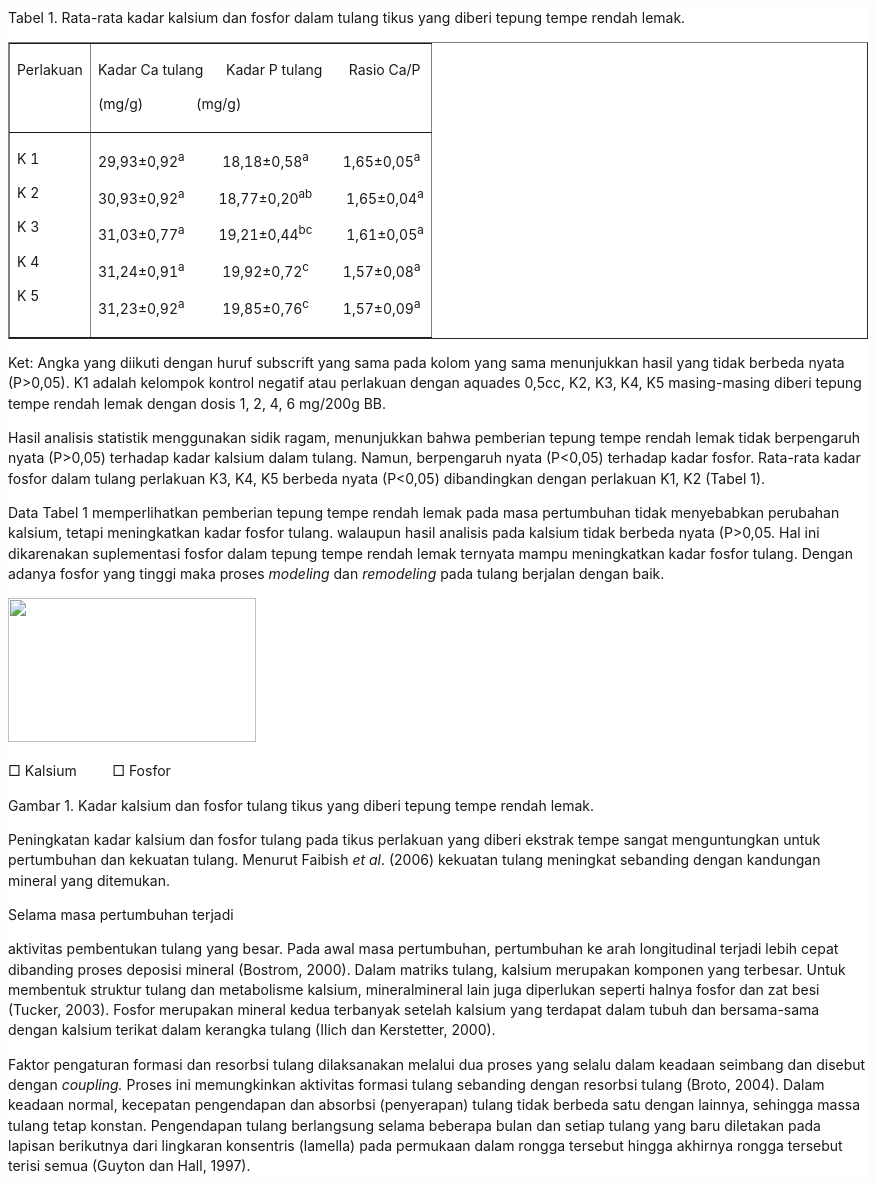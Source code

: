 <p><span class="font4">Tabel 1. Rata-rata kadar kalsium dan fosfor dalam tulang tikus yang diberi tepung tempe rendah lemak.</span></p>
<table border="1">
<tr><td style="vertical-align:top;">
<p><span class="font4">Perlakuan</span></p></td><td style="vertical-align:bottom;">
<p><span class="font4">Kadar Ca tulang &nbsp;&nbsp;&nbsp;&nbsp;&nbsp;Kadar P tulang &nbsp;&nbsp;&nbsp;&nbsp;&nbsp;&nbsp;Rasio Ca/P</span></p>
<p><span class="font4">(mg/g) &nbsp;&nbsp;&nbsp;&nbsp;&nbsp;&nbsp;&nbsp;&nbsp;&nbsp;&nbsp;&nbsp;&nbsp;&nbsp;(mg/g)</span></p></td></tr>
<tr><td style="vertical-align:top;">
<p><span class="font4">K 1</span></p>
<p><span class="font4">K 2</span></p>
<p><span class="font4">K 3</span></p>
<p><span class="font4">K 4</span></p>
<p><span class="font4">K 5</span></p></td><td style="vertical-align:top;">
<p><span class="font4">29,93±0,92<sup>a</sup> &nbsp;&nbsp;&nbsp;&nbsp;&nbsp;&nbsp;&nbsp;&nbsp;&nbsp;18,18±0,58<sup>a</sup> &nbsp;&nbsp;&nbsp;&nbsp;&nbsp;&nbsp;&nbsp;&nbsp;1,65±0,05<sup>a</sup></span></p>
<p><span class="font4">30,93±0,92<sup>a</sup> &nbsp;&nbsp;&nbsp;&nbsp;&nbsp;&nbsp;&nbsp;&nbsp;18,77±0,20<sup>ab</sup> &nbsp;&nbsp;&nbsp;&nbsp;&nbsp;&nbsp;&nbsp;&nbsp;1,65±0,04<sup>a</sup></span></p>
<p><span class="font4">31,03±0,77<sup>a</sup> &nbsp;&nbsp;&nbsp;&nbsp;&nbsp;&nbsp;&nbsp;&nbsp;19,21±0,44<sup>bc</sup> &nbsp;&nbsp;&nbsp;&nbsp;&nbsp;&nbsp;&nbsp;&nbsp;1,61±0,05<sup>a</sup></span></p>
<p><span class="font4">31,24±0,91<sup>a</sup> &nbsp;&nbsp;&nbsp;&nbsp;&nbsp;&nbsp;&nbsp;&nbsp;&nbsp;19,92±0,72<sup>c</sup> &nbsp;&nbsp;&nbsp;&nbsp;&nbsp;&nbsp;&nbsp;&nbsp;1,57±0,08<sup>a</sup></span></p>
<p><span class="font4">31,23±0,92<sup>a</sup> &nbsp;&nbsp;&nbsp;&nbsp;&nbsp;&nbsp;&nbsp;&nbsp;&nbsp;19,85±0,76<sup>c</sup> &nbsp;&nbsp;&nbsp;&nbsp;&nbsp;&nbsp;&nbsp;&nbsp;1,57±0,09<sup>a</sup></span></p></td></tr>
</table>
<p><span class="font4">Ket: Angka yang diikuti dengan huruf subscrift yang sama pada kolom yang sama menunjukkan hasil yang tidak berbeda nyata (P&gt;0,05). K1 adalah kelompok kontrol negatif atau perlakuan dengan aquades 0,5cc, K2, K3, K4, K5 masing-masing diberi tepung tempe rendah lemak dengan dosis 1, 2, 4, 6 mg/200g BB.</span></p>
<p><span class="font4">Hasil analisis statistik menggunakan sidik ragam, menunjukkan bahwa pemberian tepung tempe rendah lemak tidak berpengaruh nyata (P&gt;0,05) terhadap kadar kalsium dalam tulang. Namun, berpengaruh nyata (P&lt;0,05) terhadap kadar fosfor. Rata-rata kadar fosfor dalam tulang perlakuan K3, K4, K5 berbeda nyata (P&lt;0,05) dibandingkan dengan perlakuan K1, K2 (Tabel 1).</span></p>
<p><span class="font4">Data Tabel 1 memperlihatkan pemberian tepung tempe rendah lemak pada masa pertumbuhan tidak menyebabkan perubahan kalsium, tetapi meningkatkan kadar fosfor tulang. walaupun hasil analisis pada kalsium tidak berbeda nyata (P&gt;0,05. Hal ini dikarenakan suplementasi fosfor dalam tepung tempe rendah lemak ternyata mampu meningkatkan kadar fosfor tulang. Dengan adanya fosfor yang tinggi maka proses </span><span class="font4" style="font-style:italic;">modeling</span><span class="font4"> dan </span><span class="font4" style="font-style:italic;">remodeling</span><span class="font4"> pada tulang berjalan dengan baik.</span></p><img src="https://jurnal.harianregional.com/media/19635-1.jpg" alt="" style="width:186pt;height:108pt;">
<p><span class="font0">□ Kalsium &nbsp;&nbsp;&nbsp;&nbsp;&nbsp;&nbsp;&nbsp;&nbsp;□ Fosfor</span></p>
<p><span class="font4">Gambar 1. Kadar kalsium dan fosfor tulang tikus yang diberi tepung tempe rendah lemak.</span></p>
<p><span class="font4">Peningkatan kadar kalsium dan fosfor tulang pada tikus perlakuan yang diberi ekstrak tempe sangat menguntungkan untuk pertumbuhan dan kekuatan tulang. Menurut Faibish </span><span class="font4" style="font-style:italic;">et al</span><span class="font4">. (2006) kekuatan tulang meningkat sebanding dengan kandungan mineral yang ditemukan.</span></p>
<p><span class="font4">Selama masa pertumbuhan terjadi</span></p>
<p><span class="font4">aktivitas pembentukan tulang yang besar. Pada awal masa pertumbuhan, pertumbuhan ke arah longitudinal terjadi lebih cepat dibanding proses deposisi mineral (Bostrom, 2000). Dalam matriks tulang, kalsium merupakan komponen yang terbesar. Untuk membentuk struktur tulang dan metabolisme kalsium, mineralmineral lain juga diperlukan seperti halnya fosfor dan zat besi (Tucker, 2003). Fosfor merupakan mineral kedua terbanyak setelah kalsium yang terdapat dalam tubuh dan bersama-sama dengan kalsium terikat dalam kerangka tulang (Ilich dan Kerstetter, 2000).</span></p>
<p><span class="font4">Faktor pengaturan formasi dan resorbsi tulang dilaksanakan melalui dua proses yang selalu dalam keadaan seimbang dan disebut dengan </span><span class="font4" style="font-style:italic;">coupling. </span><span class="font4">Proses ini memungkinkan aktivitas formasi tulang sebanding dengan resorbsi tulang (Broto, 2004). Dalam keadaan normal, kecepatan pengendapan dan absorbsi (penyerapan) tulang tidak berbeda satu dengan lainnya, sehingga massa tulang tetap konstan. Pengendapan tulang berlangsung selama beberapa bulan dan setiap tulang yang baru diletakan pada lapisan berikutnya dari lingkaran konsentris (lamella) pada permukaan dalam rongga tersebut hingga akhirnya rongga tersebut terisi semua (Guyton dan Hall, 1997).</span></p>